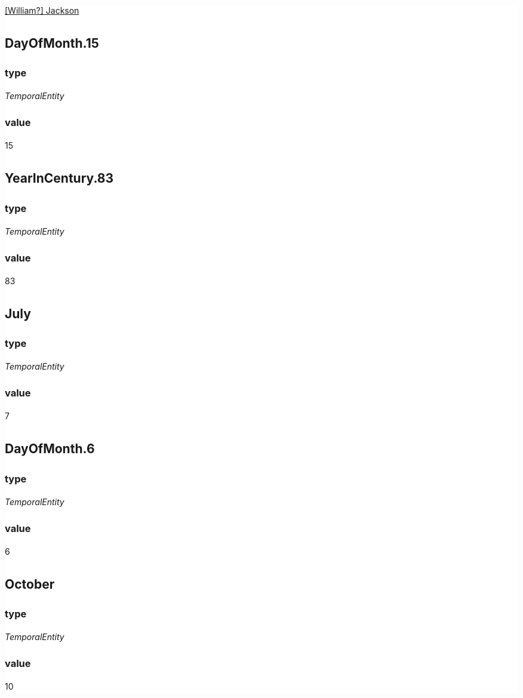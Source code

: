 [[William?] Jackson](#[William?]-Jackson)

## DayOfMonth.15

### type


*TemporalEntity*

### value


15

## YearInCentury.83

### type


*TemporalEntity*

### value


83

## July

### type


*TemporalEntity*

### value


7

## DayOfMonth.6

### type


*TemporalEntity*

### value


6

## October

### type


*TemporalEntity*

### value


10